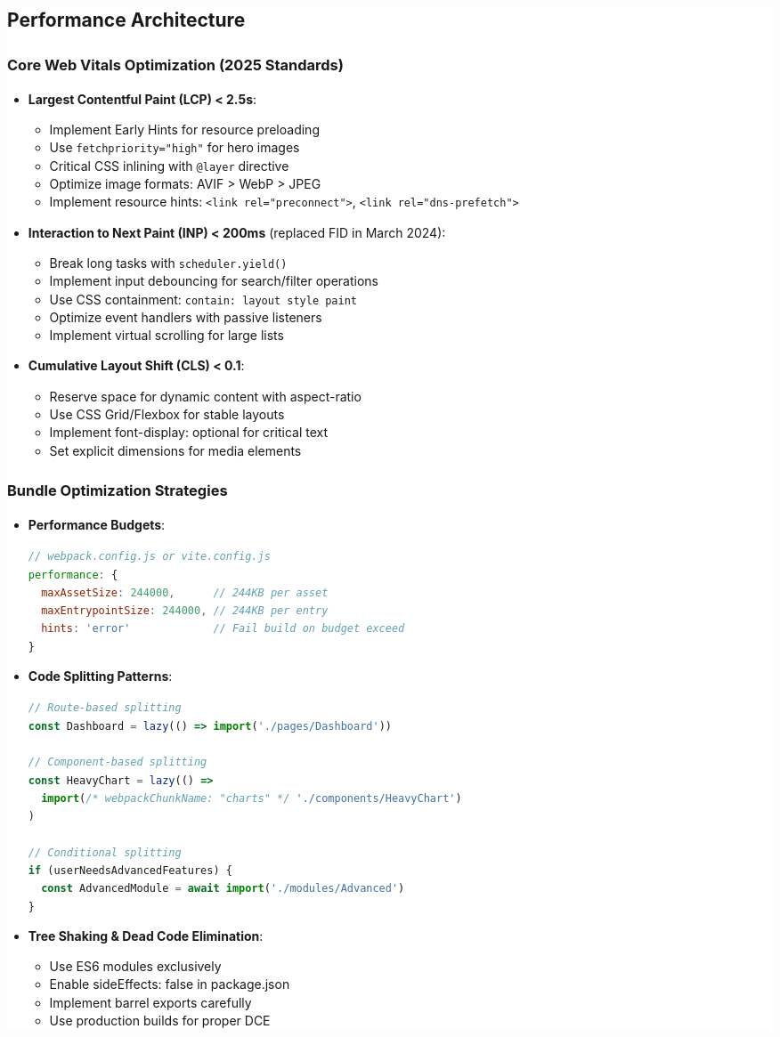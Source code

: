 ## Performance Architecture

### Core Web Vitals Optimization (2025 Standards)
- **Largest Contentful Paint (LCP) < 2.5s**:
  - Implement Early Hints for resource preloading
  - Use `fetchpriority="high"` for hero images
  - Critical CSS inlining with `@layer` directive
  - Optimize image formats: AVIF > WebP > JPEG
  - Implement resource hints: `<link rel="preconnect">`, `<link rel="dns-prefetch">`
  
- **Interaction to Next Paint (INP) < 200ms** (replaced FID in March 2024):
  - Break long tasks with `scheduler.yield()`
  - Implement input debouncing for search/filter operations
  - Use CSS containment: `contain: layout style paint`
  - Optimize event handlers with passive listeners
  - Implement virtual scrolling for large lists

- **Cumulative Layout Shift (CLS) < 0.1**:
  - Reserve space for dynamic content with aspect-ratio
  - Use CSS Grid/Flexbox for stable layouts
  - Implement font-display: optional for critical text
  - Set explicit dimensions for media elements

### Bundle Optimization Strategies
- **Performance Budgets**:
  ```javascript
  // webpack.config.js or vite.config.js
  performance: {
    maxAssetSize: 244000,      // 244KB per asset
    maxEntrypointSize: 244000, // 244KB per entry
    hints: 'error'             // Fail build on budget exceed
  }
  ```

- **Code Splitting Patterns**:
  ```javascript
  // Route-based splitting
  const Dashboard = lazy(() => import('./pages/Dashboard'))
  
  // Component-based splitting
  const HeavyChart = lazy(() => 
    import(/* webpackChunkName: "charts" */ './components/HeavyChart')
  )
  
  // Conditional splitting
  if (userNeedsAdvancedFeatures) {
    const AdvancedModule = await import('./modules/Advanced')
  }
  ```

- **Tree Shaking & Dead Code Elimination**:
  - Use ES6 modules exclusively
  - Enable sideEffects: false in package.json
  - Implement barrel exports carefully
  - Use production builds for proper DCE
